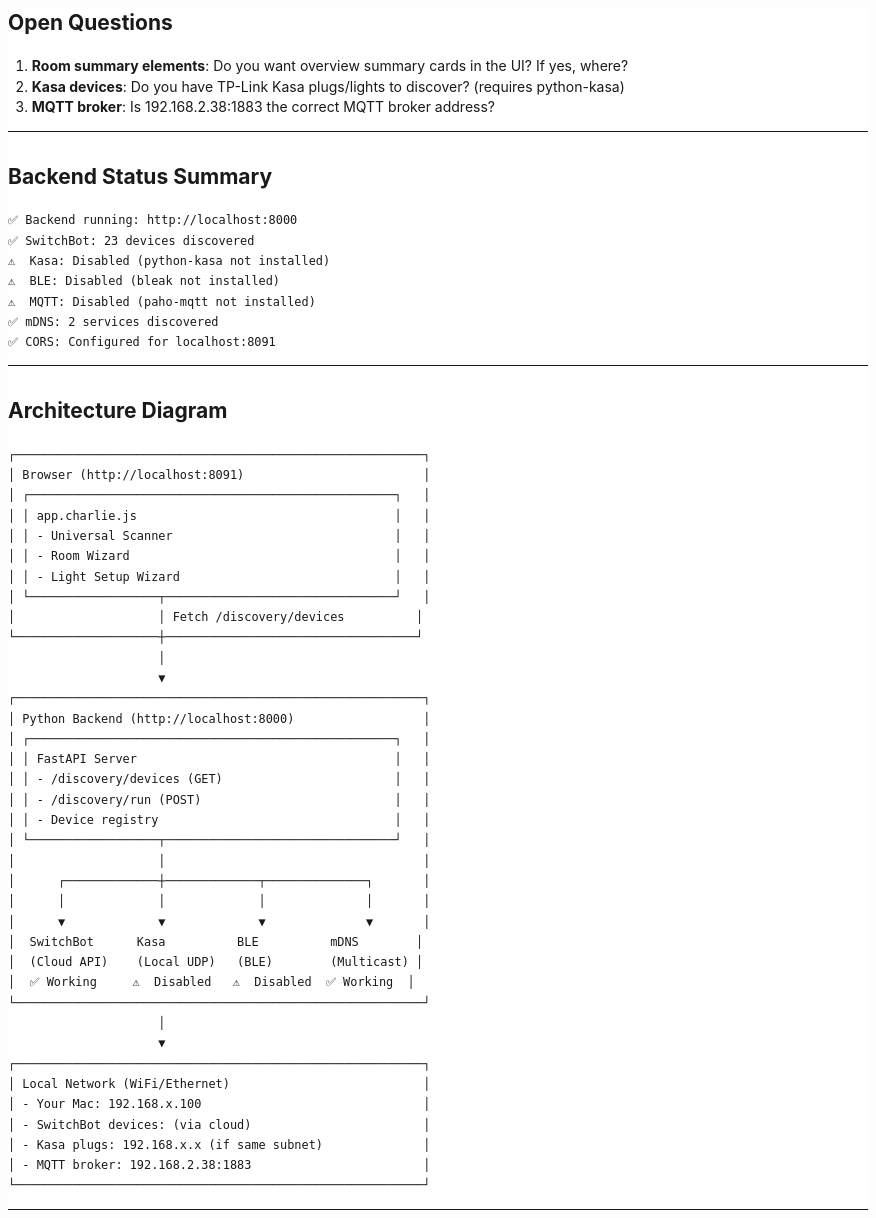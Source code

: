 ## Open Questions

1. **Room summary elements**: Do you want overview summary cards in the UI? If yes, where?
2. **Kasa devices**: Do you have TP-Link Kasa plugs/lights to discover? (requires python-kasa)
3. **MQTT broker**: Is 192.168.2.38:1883 the correct MQTT broker address?

---

## Backend Status Summary

```
✅ Backend running: http://localhost:8000
✅ SwitchBot: 23 devices discovered
⚠️  Kasa: Disabled (python-kasa not installed)
⚠️  BLE: Disabled (bleak not installed)
⚠️  MQTT: Disabled (paho-mqtt not installed)
✅ mDNS: 2 services discovered
✅ CORS: Configured for localhost:8091
```

---

## Architecture Diagram

```
┌─────────────────────────────────────────────────────────┐
│ Browser (http://localhost:8091)                         │
│ ┌───────────────────────────────────────────────────┐   │
│ │ app.charlie.js                                    │   │
│ │ - Universal Scanner                               │   │
│ │ - Room Wizard                                     │   │
│ │ - Light Setup Wizard                              │   │
│ └──────────────────┬────────────────────────────────┘   │
│                    │ Fetch /discovery/devices          │
└────────────────────┼───────────────────────────────────┘
                     │
                     ▼
┌─────────────────────────────────────────────────────────┐
│ Python Backend (http://localhost:8000)                  │
│ ┌───────────────────────────────────────────────────┐   │
│ │ FastAPI Server                                    │   │
│ │ - /discovery/devices (GET)                        │   │
│ │ - /discovery/run (POST)                           │   │
│ │ - Device registry                                 │   │
│ └──────────────────┬────────────────────────────────┘   │
│                    │                                    │
│      ┌─────────────┼─────────────┬──────────────┐       │
│      │             │             │              │       │
│      ▼             ▼             ▼              ▼       │
│  SwitchBot      Kasa          BLE          mDNS        │
│  (Cloud API)    (Local UDP)   (BLE)        (Multicast) │
│  ✅ Working     ⚠️  Disabled   ⚠️  Disabled  ✅ Working  │
└─────────────────────────────────────────────────────────┘
                     │
                     ▼
┌─────────────────────────────────────────────────────────┐
│ Local Network (WiFi/Ethernet)                           │
│ - Your Mac: 192.168.x.100                               │
│ - SwitchBot devices: (via cloud)                        │
│ - Kasa plugs: 192.168.x.x (if same subnet)              │
│ - MQTT broker: 192.168.2.38:1883                        │
└─────────────────────────────────────────────────────────┘
```

---